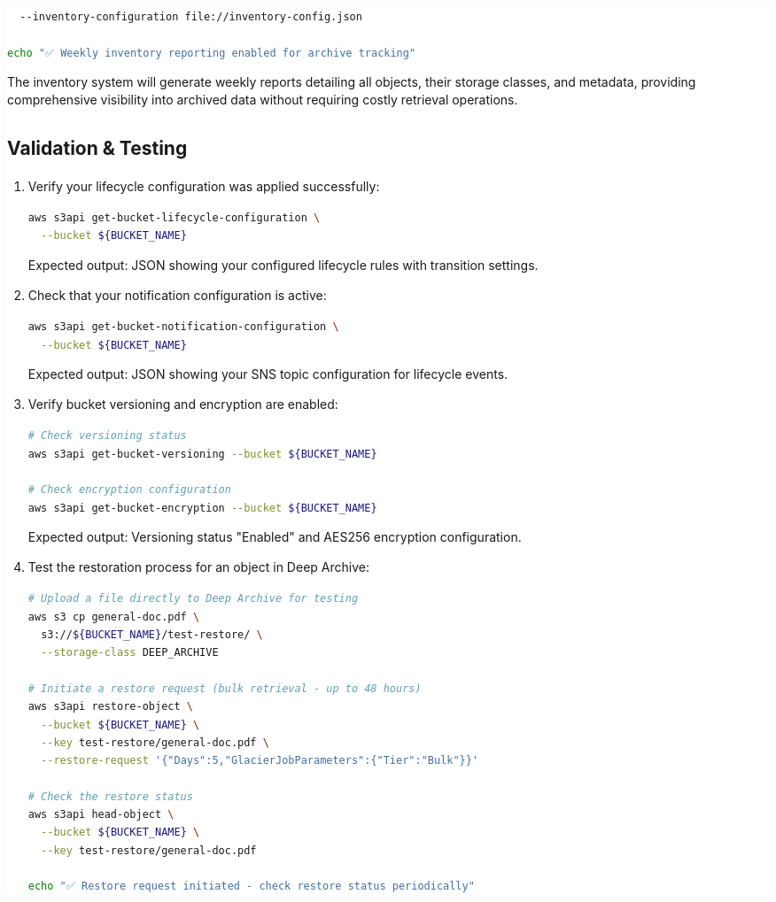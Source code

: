    ```bash
     --inventory-configuration file://inventory-config.json
   
   echo "✅ Weekly inventory reporting enabled for archive tracking"
   ```

   The inventory system will generate weekly reports detailing all objects, their storage classes, and metadata, providing comprehensive visibility into archived data without requiring costly retrieval operations.

## Validation & Testing

1. Verify your lifecycle configuration was applied successfully:

   ```bash
   aws s3api get-bucket-lifecycle-configuration \
     --bucket ${BUCKET_NAME}
   ```

   Expected output: JSON showing your configured lifecycle rules with transition settings.

2. Check that your notification configuration is active:

   ```bash
   aws s3api get-bucket-notification-configuration \
     --bucket ${BUCKET_NAME}
   ```

   Expected output: JSON showing your SNS topic configuration for lifecycle events.

3. Verify bucket versioning and encryption are enabled:

   ```bash
   # Check versioning status
   aws s3api get-bucket-versioning --bucket ${BUCKET_NAME}
   
   # Check encryption configuration
   aws s3api get-bucket-encryption --bucket ${BUCKET_NAME}
   ```

   Expected output: Versioning status "Enabled" and AES256 encryption configuration.

4. Test the restoration process for an object in Deep Archive:

   ```bash
   # Upload a file directly to Deep Archive for testing
   aws s3 cp general-doc.pdf \
     s3://${BUCKET_NAME}/test-restore/ \
     --storage-class DEEP_ARCHIVE
   
   # Initiate a restore request (bulk retrieval - up to 48 hours)
   aws s3api restore-object \
     --bucket ${BUCKET_NAME} \
     --key test-restore/general-doc.pdf \
     --restore-request '{"Days":5,"GlacierJobParameters":{"Tier":"Bulk"}}'
   
   # Check the restore status
   aws s3api head-object \
     --bucket ${BUCKET_NAME} \
     --key test-restore/general-doc.pdf
   
   echo "✅ Restore request initiated - check restore status periodically"
   ```
